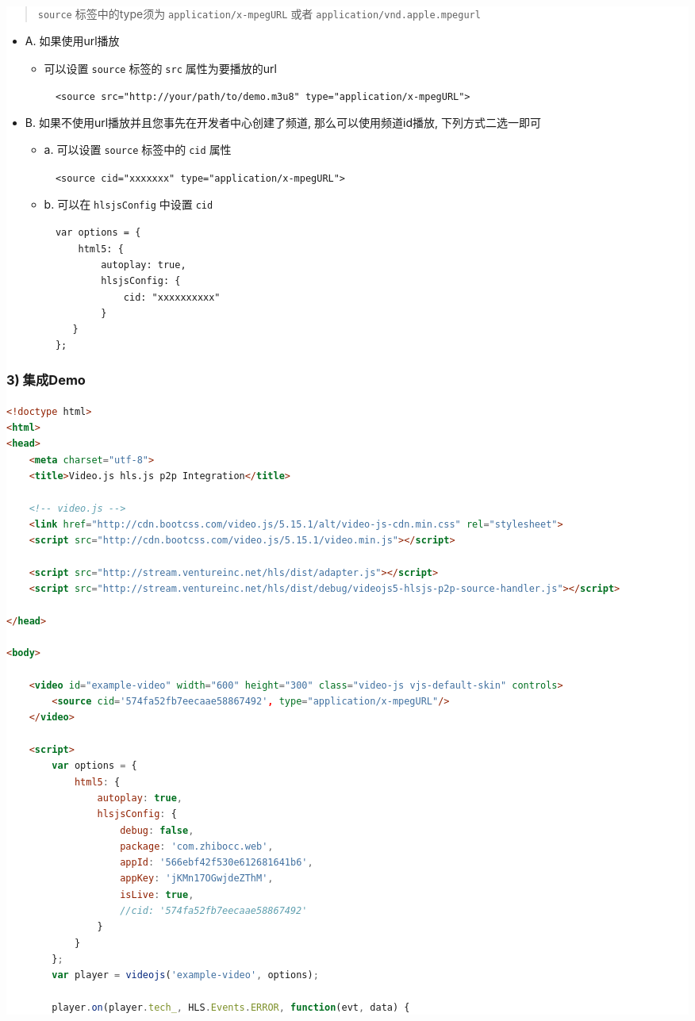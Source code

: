 >  `source` 标签中的type须为 `application/x-mpegURL` 或者 `application/vnd.apple.mpegurl`

  - A. 如果使用url播放

    * 可以设置 `source` 标签的 `src` 属性为要播放的url
  
            <source src="http://your/path/to/demo.m3u8" type="application/x-mpegURL">
    
  - B. 如果不使用url播放并且您事先在开发者中心创建了频道, 那么可以使用频道id播放, 下列方式二选一即可
  
    * a. 可以设置 `source` 标签中的 `cid` 属性
  
            <source cid="xxxxxxx" type="application/x-mpegURL">
    
    * b. 可以在 `hlsjsConfig` 中设置 `cid`
  
            var options = {
                html5: {
                    autoplay: true,
                    hlsjsConfig: {
                        cid: "xxxxxxxxxx"
                    }
               }
            };
            

### 3) 集成Demo

```html
<!doctype html>
<html>
<head>
    <meta charset="utf-8">
    <title>Video.js hls.js p2p Integration</title>

    <!-- video.js -->
    <link href="http://cdn.bootcss.com/video.js/5.15.1/alt/video-js-cdn.min.css" rel="stylesheet">
    <script src="http://cdn.bootcss.com/video.js/5.15.1/video.min.js"></script>

    <script src="http://stream.ventureinc.net/hls/dist/adapter.js"></script>
    <script src="http://stream.ventureinc.net/hls/dist/debug/videojs5-hlsjs-p2p-source-handler.js"></script>

</head>

<body>

    <video id="example-video" width="600" height="300" class="video-js vjs-default-skin" controls>
        <source cid='574fa52fb7eecaae58867492', type="application/x-mpegURL"/>
    </video>

    <script>
        var options = {
            html5: {
                autoplay: true,
                hlsjsConfig: {
                    debug: false,
                    package: 'com.zhibocc.web',
                    appId: '566ebf42f530e612681641b6',
                    appKey: 'jKMn17OGwjdeZThM',
                    isLive: true,
                    //cid: '574fa52fb7eecaae58867492'
                }
            }
        };
        var player = videojs('example-video', options);
      
        player.on(player.tech_, HLS.Events.ERROR, function(evt, data) {
```